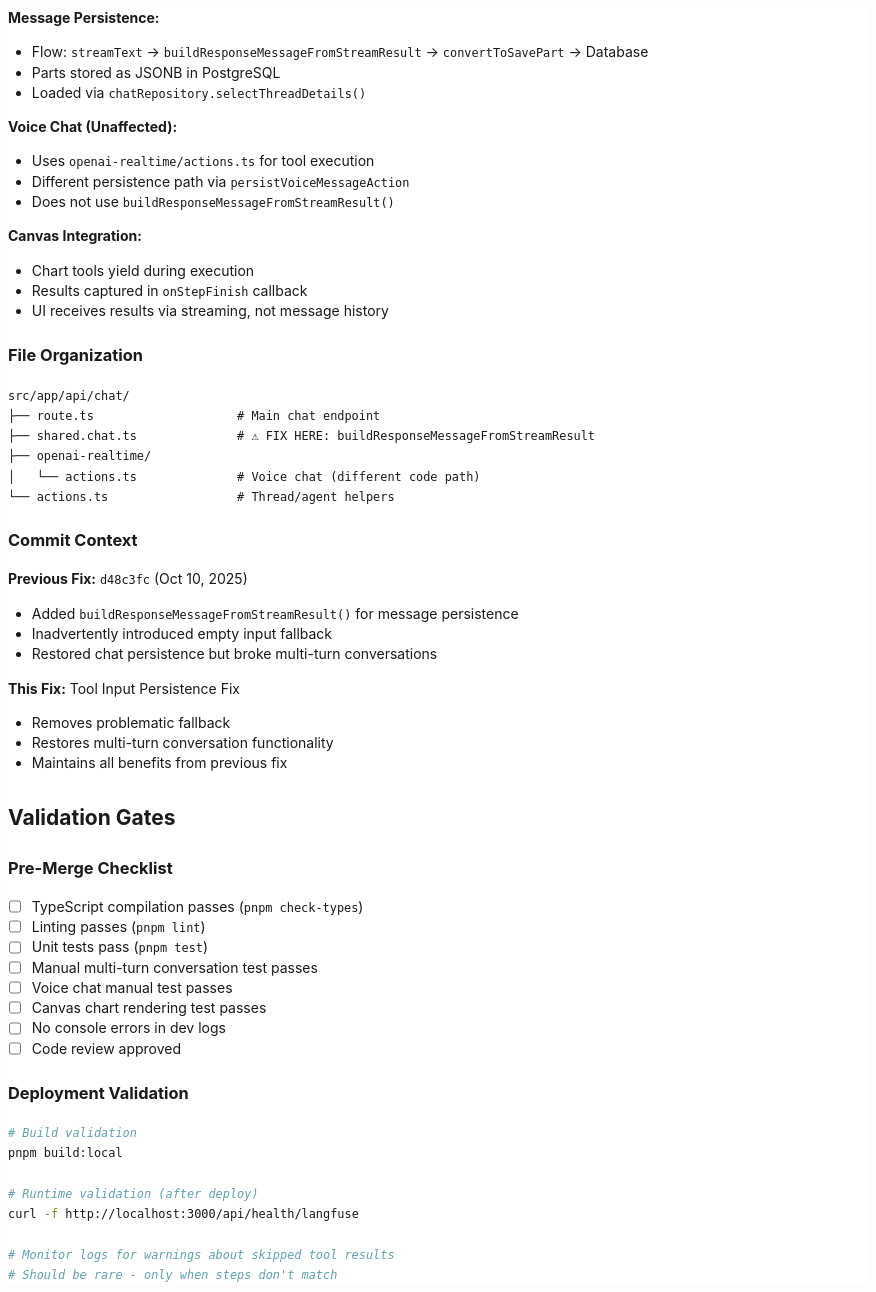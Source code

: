 **Message Persistence:**
- Flow: `streamText` → `buildResponseMessageFromStreamResult` → `convertToSavePart` → Database
- Parts stored as JSONB in PostgreSQL
- Loaded via `chatRepository.selectThreadDetails()`

**Voice Chat (Unaffected):**
- Uses `openai-realtime/actions.ts` for tool execution
- Different persistence path via `persistVoiceMessageAction`
- Does not use `buildResponseMessageFromStreamResult()`

**Canvas Integration:**
- Chart tools yield during execution
- Results captured in `onStepFinish` callback
- UI receives results via streaming, not message history

### File Organization

```
src/app/api/chat/
├── route.ts                    # Main chat endpoint
├── shared.chat.ts              # ⚠️ FIX HERE: buildResponseMessageFromStreamResult
├── openai-realtime/
│   └── actions.ts              # Voice chat (different code path)
└── actions.ts                  # Thread/agent helpers
```

### Commit Context

**Previous Fix:** `d48c3fc` (Oct 10, 2025)
- Added `buildResponseMessageFromStreamResult()` for message persistence
- Inadvertently introduced empty input fallback
- Restored chat persistence but broke multi-turn conversations

**This Fix:** Tool Input Persistence Fix
- Removes problematic fallback
- Restores multi-turn conversation functionality
- Maintains all benefits from previous fix

## Validation Gates

### Pre-Merge Checklist
- [ ] TypeScript compilation passes (`pnpm check-types`)
- [ ] Linting passes (`pnpm lint`)
- [ ] Unit tests pass (`pnpm test`)
- [ ] Manual multi-turn conversation test passes
- [ ] Voice chat manual test passes
- [ ] Canvas chart rendering test passes
- [ ] No console errors in dev logs
- [ ] Code review approved

### Deployment Validation
```bash
# Build validation
pnpm build:local

# Runtime validation (after deploy)
curl -f http://localhost:3000/api/health/langfuse

# Monitor logs for warnings about skipped tool results
# Should be rare - only when steps don't match
```
